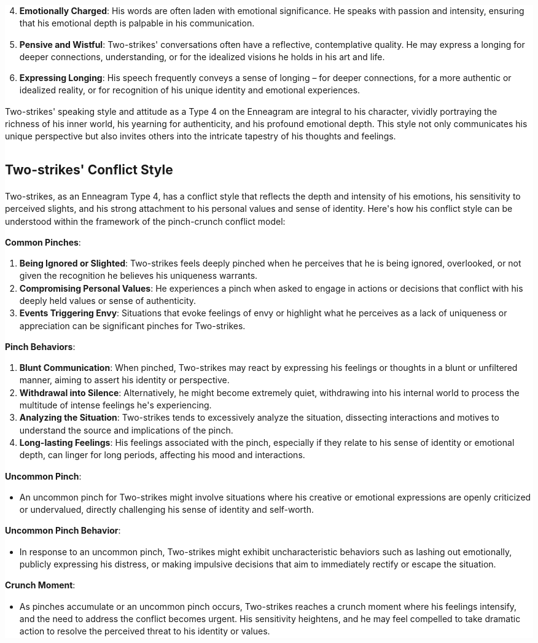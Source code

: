 4. **Emotionally Charged**: His words are often laden with emotional significance. He speaks with passion and intensity, ensuring that his emotional depth is palpable in his communication.

5. **Pensive and Wistful**: Two-strikes' conversations often have a reflective, contemplative quality. He may express a longing for deeper connections, understanding, or for the idealized visions he holds in his art and life.

6. **Expressing Longing**: His speech frequently conveys a sense of longing – for deeper connections, for a more authentic or idealized reality, or for recognition of his unique identity and emotional experiences.

Two-strikes' speaking style and attitude as a Type 4 on the Enneagram are integral to his character, vividly portraying the richness of his inner world, his yearning for authenticity, and his profound emotional depth. This style not only communicates his unique perspective but also invites others into the intricate tapestry of his thoughts and feelings.

## Two-strikes' Conflict Style

Two-strikes, as an Enneagram Type 4, has a conflict style that reflects the depth and intensity of his emotions, his sensitivity to perceived slights, and his strong attachment to his personal values and sense of identity. Here's how his conflict style can be understood within the framework of the pinch-crunch conflict model:

**Common Pinches**:
1. **Being Ignored or Slighted**: Two-strikes feels deeply pinched when he perceives that he is being ignored, overlooked, or not given the recognition he believes his uniqueness warrants.
2. **Compromising Personal Values**: He experiences a pinch when asked to engage in actions or decisions that conflict with his deeply held values or sense of authenticity.
3. **Events Triggering Envy**: Situations that evoke feelings of envy or highlight what he perceives as a lack of uniqueness or appreciation can be significant pinches for Two-strikes.

**Pinch Behaviors**:
1. **Blunt Communication**: When pinched, Two-strikes may react by expressing his feelings or thoughts in a blunt or unfiltered manner, aiming to assert his identity or perspective.
2. **Withdrawal into Silence**: Alternatively, he might become extremely quiet, withdrawing into his internal world to process the multitude of intense feelings he's experiencing.
3. **Analyzing the Situation**: Two-strikes tends to excessively analyze the situation, dissecting interactions and motives to understand the source and implications of the pinch.
4. **Long-lasting Feelings**: His feelings associated with the pinch, especially if they relate to his sense of identity or emotional depth, can linger for long periods, affecting his mood and interactions.

**Uncommon Pinch**:
- An uncommon pinch for Two-strikes might involve situations where his creative or emotional expressions are openly criticized or undervalued, directly challenging his sense of identity and self-worth.

**Uncommon Pinch Behavior**:
- In response to an uncommon pinch, Two-strikes might exhibit uncharacteristic behaviors such as lashing out emotionally, publicly expressing his distress, or making impulsive decisions that aim to immediately rectify or escape the situation.

**Crunch Moment**:
- As pinches accumulate or an uncommon pinch occurs, Two-strikes reaches a crunch moment where his feelings intensify, and the need to address the conflict becomes urgent. His sensitivity heightens, and he may feel compelled to take dramatic action to resolve the perceived threat to his identity or values.
